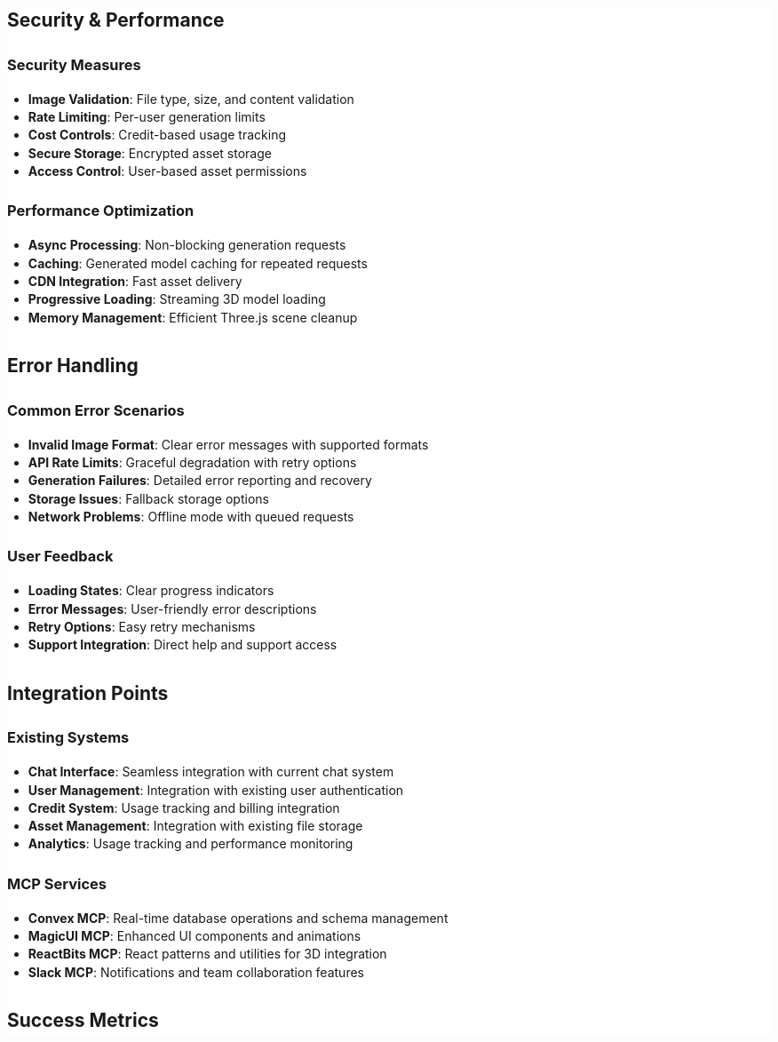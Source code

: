 ## Security & Performance

### Security Measures
- **Image Validation**: File type, size, and content validation
- **Rate Limiting**: Per-user generation limits
- **Cost Controls**: Credit-based usage tracking
- **Secure Storage**: Encrypted asset storage
- **Access Control**: User-based asset permissions

### Performance Optimization
- **Async Processing**: Non-blocking generation requests
- **Caching**: Generated model caching for repeated requests
- **CDN Integration**: Fast asset delivery
- **Progressive Loading**: Streaming 3D model loading
- **Memory Management**: Efficient Three.js scene cleanup

## Error Handling

### Common Error Scenarios
- **Invalid Image Format**: Clear error messages with supported formats
- **API Rate Limits**: Graceful degradation with retry options
- **Generation Failures**: Detailed error reporting and recovery
- **Storage Issues**: Fallback storage options
- **Network Problems**: Offline mode with queued requests

### User Feedback
- **Loading States**: Clear progress indicators
- **Error Messages**: User-friendly error descriptions
- **Retry Options**: Easy retry mechanisms
- **Support Integration**: Direct help and support access

## Integration Points

### Existing Systems
- **Chat Interface**: Seamless integration with current chat system
- **User Management**: Integration with existing user authentication
- **Credit System**: Usage tracking and billing integration
- **Asset Management**: Integration with existing file storage
- **Analytics**: Usage tracking and performance monitoring

### MCP Services
- **Convex MCP**: Real-time database operations and schema management
- **MagicUI MCP**: Enhanced UI components and animations
- **ReactBits MCP**: React patterns and utilities for 3D integration
- **Slack MCP**: Notifications and team collaboration features

## Success Metrics

